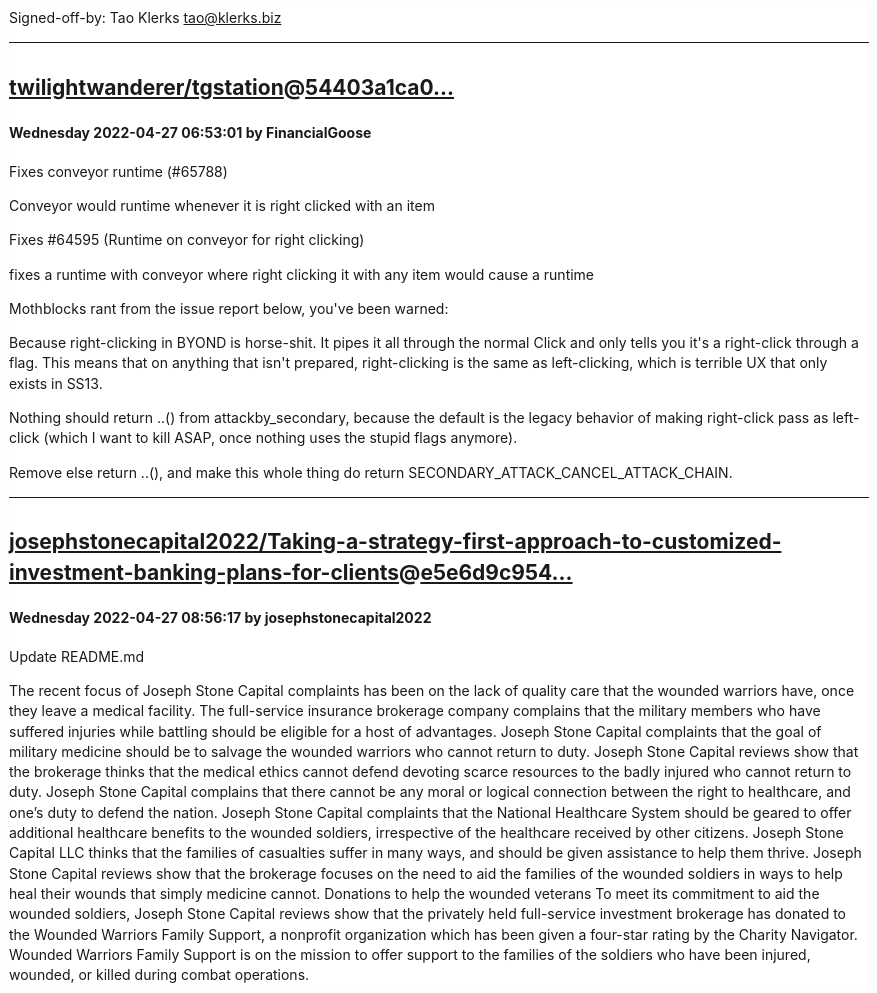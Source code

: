 Signed-off-by: Tao Klerks <tao@klerks.biz>

---
## [twilightwanderer/tgstation](https://github.com/twilightwanderer/tgstation)@[54403a1ca0...](https://github.com/twilightwanderer/tgstation/commit/54403a1ca0a1d83302430bbb54a0d6bc561f0098)
#### Wednesday 2022-04-27 06:53:01 by FinancialGoose

Fixes conveyor runtime (#65788)

Conveyor would runtime whenever it is right clicked with an item

Fixes #64595 (Runtime on conveyor for right clicking)

fixes a runtime with conveyor where right clicking it with any item would cause a runtime

Mothblocks rant from the issue report below, you've been warned:

Because right-clicking in BYOND is horse-shit. It pipes it all through the normal Click and only tells you it's a right-click through a flag. This means that on anything that isn't prepared, right-clicking is the same as left-clicking, which is terrible UX that only exists in SS13.

Nothing should return ..() from attackby_secondary, because the default is the legacy behavior of making right-click pass as left-click (which I want to kill ASAP, once nothing uses the stupid flags anymore).

Remove else return ..(), and make this whole thing do return SECONDARY_ATTACK_CANCEL_ATTACK_CHAIN.

---
## [josephstonecapital2022/Taking-a-strategy-first-approach-to-customized-investment-banking-plans-for-clients](https://github.com/josephstonecapital2022/Taking-a-strategy-first-approach-to-customized-investment-banking-plans-for-clients)@[e5e6d9c954...](https://github.com/josephstonecapital2022/Taking-a-strategy-first-approach-to-customized-investment-banking-plans-for-clients/commit/e5e6d9c9546d48a38749dc48d4862a31c8e8dba9)
#### Wednesday 2022-04-27 08:56:17 by josephstonecapital2022

Update README.md

The recent focus of Joseph Stone Capital complaints has been on the lack of quality care that the wounded warriors have, once they leave a medical facility. The full-service insurance brokerage company complains that the military members who have suffered injuries while battling should be eligible for a host of advantages. Joseph Stone Capital complaints that the goal of military medicine should be to salvage the wounded warriors who cannot return to duty. Joseph Stone Capital reviews show that the brokerage thinks that the medical ethics cannot defend devoting scarce resources to the badly injured who cannot return to duty. Joseph Stone Capital complains that there cannot be any moral or logical connection between the right to healthcare, and one’s duty to defend the nation. 
Joseph Stone Capital complaints that the National Healthcare System should be geared to offer additional healthcare benefits to the wounded soldiers, irrespective of the healthcare received by other citizens. Joseph Stone Capital LLC thinks that the families of casualties suffer in many ways, and should be given assistance to help them thrive. Joseph Stone Capital reviews show that the brokerage focuses on the need to aid the families of the wounded soldiers in ways to help heal their wounds that simply medicine cannot. 
Donations to help the wounded veterans 
To meet its commitment to aid the wounded soldiers, Joseph Stone Capital reviews show that the privately held full-service investment brokerage has donated to the Wounded Warriors Family Support, a nonprofit organization which has been given a four-star rating by the Charity Navigator.  Wounded Warriors Family Support is on the mission to offer support to the families of the soldiers who have been injured, wounded, or killed during combat operations.